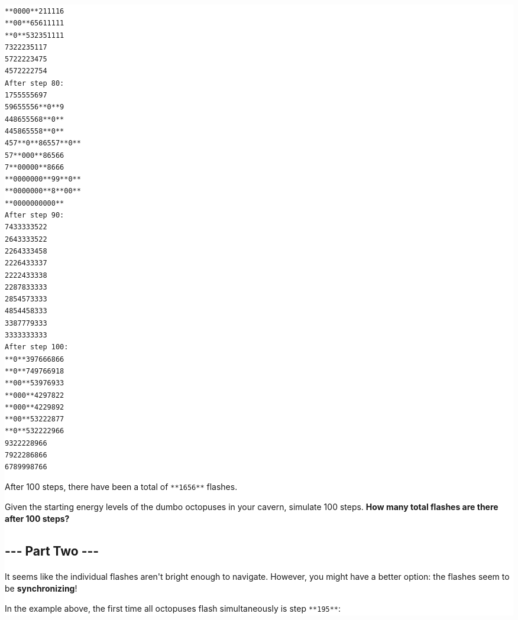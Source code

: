 ```
**0000**211116
**00**65611111
**0**532351111
7322235117
5722223475
4572222754
After step 80:
1755555697
59655556**0**9
448655568**0**
445865558**0**
457**0**86557**0**
57**000**86566
7**00000**8666
**0000000**99**0**
**0000000**8**00**
**0000000000**
After step 90:
7433333522
2643333522
2264333458
2226433337
2222433338
2287833333
2854573333
4854458333
3387779333
3333333333
After step 100:
**0**397666866
**0**749766918
**00**53976933
**000**4297822
**000**4229892
**00**53222877
**0**532222966
9322228966
7922286866
6789998766
```

After 100 steps, there have been a total of `**1656**` flashes.

Given the starting energy levels of the dumbo octopuses in your cavern, simulate 100 steps. **How many total flashes are there after 100 steps?**

## --- Part Two ---

It seems like the individual flashes aren't bright enough to navigate. However, you might have a better option: the flashes seem to be **synchronizing**!

In the example above, the first time all octopuses flash simultaneously is step `**195**`:
